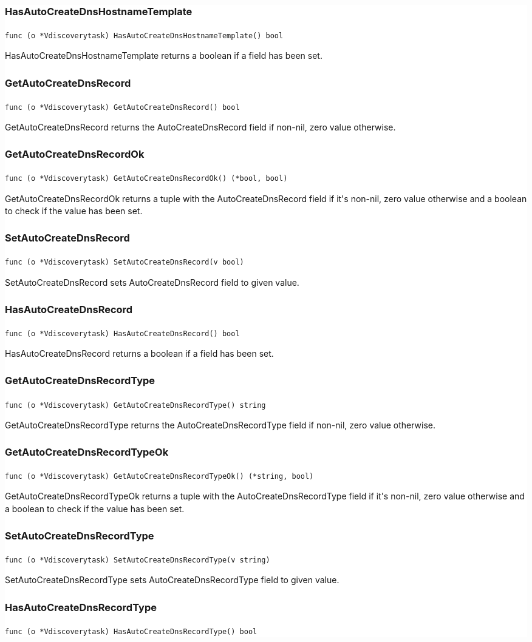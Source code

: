 ### HasAutoCreateDnsHostnameTemplate

`func (o *Vdiscoverytask) HasAutoCreateDnsHostnameTemplate() bool`

HasAutoCreateDnsHostnameTemplate returns a boolean if a field has been set.

### GetAutoCreateDnsRecord

`func (o *Vdiscoverytask) GetAutoCreateDnsRecord() bool`

GetAutoCreateDnsRecord returns the AutoCreateDnsRecord field if non-nil, zero value otherwise.

### GetAutoCreateDnsRecordOk

`func (o *Vdiscoverytask) GetAutoCreateDnsRecordOk() (*bool, bool)`

GetAutoCreateDnsRecordOk returns a tuple with the AutoCreateDnsRecord field if it's non-nil, zero value otherwise
and a boolean to check if the value has been set.

### SetAutoCreateDnsRecord

`func (o *Vdiscoverytask) SetAutoCreateDnsRecord(v bool)`

SetAutoCreateDnsRecord sets AutoCreateDnsRecord field to given value.

### HasAutoCreateDnsRecord

`func (o *Vdiscoverytask) HasAutoCreateDnsRecord() bool`

HasAutoCreateDnsRecord returns a boolean if a field has been set.

### GetAutoCreateDnsRecordType

`func (o *Vdiscoverytask) GetAutoCreateDnsRecordType() string`

GetAutoCreateDnsRecordType returns the AutoCreateDnsRecordType field if non-nil, zero value otherwise.

### GetAutoCreateDnsRecordTypeOk

`func (o *Vdiscoverytask) GetAutoCreateDnsRecordTypeOk() (*string, bool)`

GetAutoCreateDnsRecordTypeOk returns a tuple with the AutoCreateDnsRecordType field if it's non-nil, zero value otherwise
and a boolean to check if the value has been set.

### SetAutoCreateDnsRecordType

`func (o *Vdiscoverytask) SetAutoCreateDnsRecordType(v string)`

SetAutoCreateDnsRecordType sets AutoCreateDnsRecordType field to given value.

### HasAutoCreateDnsRecordType

`func (o *Vdiscoverytask) HasAutoCreateDnsRecordType() bool`

